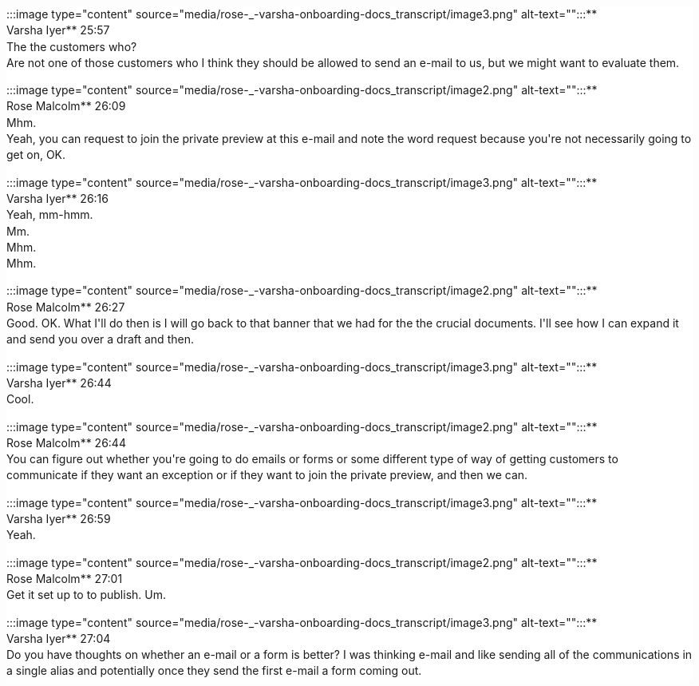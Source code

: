 :::image type="content" source="media/rose-_-varsha-onboarding-docs_transcript/image3.png" alt-text="":::**  
Varsha Iyer** 25:57  
The the customers who?  
Are not one of those customers who I think they should be allowed to send an e-mail to us, but we might want to evaluate them.

:::image type="content" source="media/rose-_-varsha-onboarding-docs_transcript/image2.png" alt-text="":::**  
Rose Malcolm** 26:09  
Mhm.  
Yeah, you can request to join the private preview at this e-mail and note the word request because you're not necessarily going to get on, OK.

:::image type="content" source="media/rose-_-varsha-onboarding-docs_transcript/image3.png" alt-text="":::**  
Varsha Iyer** 26:16  
Yeah, mm-hmm.  
Mm.  
Mhm.  
Mhm.

:::image type="content" source="media/rose-_-varsha-onboarding-docs_transcript/image2.png" alt-text="":::**  
Rose Malcolm** 26:27  
Good. OK. What I'll do then is I will go back to that banner that we had for the the crucial documents. I'll see how I can expand it and send you over a draft and then.

:::image type="content" source="media/rose-_-varsha-onboarding-docs_transcript/image3.png" alt-text="":::**  
Varsha Iyer** 26:44  
Cool.

:::image type="content" source="media/rose-_-varsha-onboarding-docs_transcript/image2.png" alt-text="":::**  
Rose Malcolm** 26:44  
You can figure out whether you're going to do emails or forms or some different type of way of getting customers to communicate if they want an exception or if they want to join the private preview, and then we can.

:::image type="content" source="media/rose-_-varsha-onboarding-docs_transcript/image3.png" alt-text="":::**  
Varsha Iyer** 26:59  
Yeah.

:::image type="content" source="media/rose-_-varsha-onboarding-docs_transcript/image2.png" alt-text="":::**  
Rose Malcolm** 27:01  
Get it set up to to publish. Um.

:::image type="content" source="media/rose-_-varsha-onboarding-docs_transcript/image3.png" alt-text="":::**  
Varsha Iyer** 27:04  
Do you have thoughts on whether an e-mail or a form is better? I was thinking e-mail and like sending all of the communications in a single alias and potentially once they send the first e-mail a form coming out.
